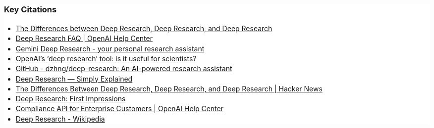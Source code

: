 
### Key Citations
- [The Differences between Deep Research, Deep Research, and Deep Research](https://leehanchung.github.io/blogs/2025/02/26/deep-research/)
- [Deep Research FAQ | OpenAI Help Center](https://help.openai.com/en/articles/10500283-deep-research-faq)
- [Gemini Deep Research - your personal research assistant](https://gemini.google/overview/deep-research/?hl=en)
- [OpenAI’s ‘deep research’ tool: is it useful for scientists?](https://www.nature.com/articles/d41586-025-00377-9)
- [GitHub - dzhng/deep-research: An AI-powered research assistant](https://github.com/dzhng/deep-research)
- [Deep Research — Simply Explained](https://sophiehundertmark.medium.com/deep-research-simply-explained-340e7c8abc84)
- [The Differences Between Deep Research, Deep Research, and Deep Research | Hacker News](https://news.ycombinator.com/item?id=43236184)
- [Deep Research: First Impressions](https://www.uxtigers.com/post/deep-research)
- [Compliance API for Enterprise Customers | OpenAI Help Center](https://help.openai.com/en/articles/9261474-compliance-api-for-enterprise-customers)
- [Deep Research - Wikipedia](https://en.wikipedia.org/wiki/Deep_Research)